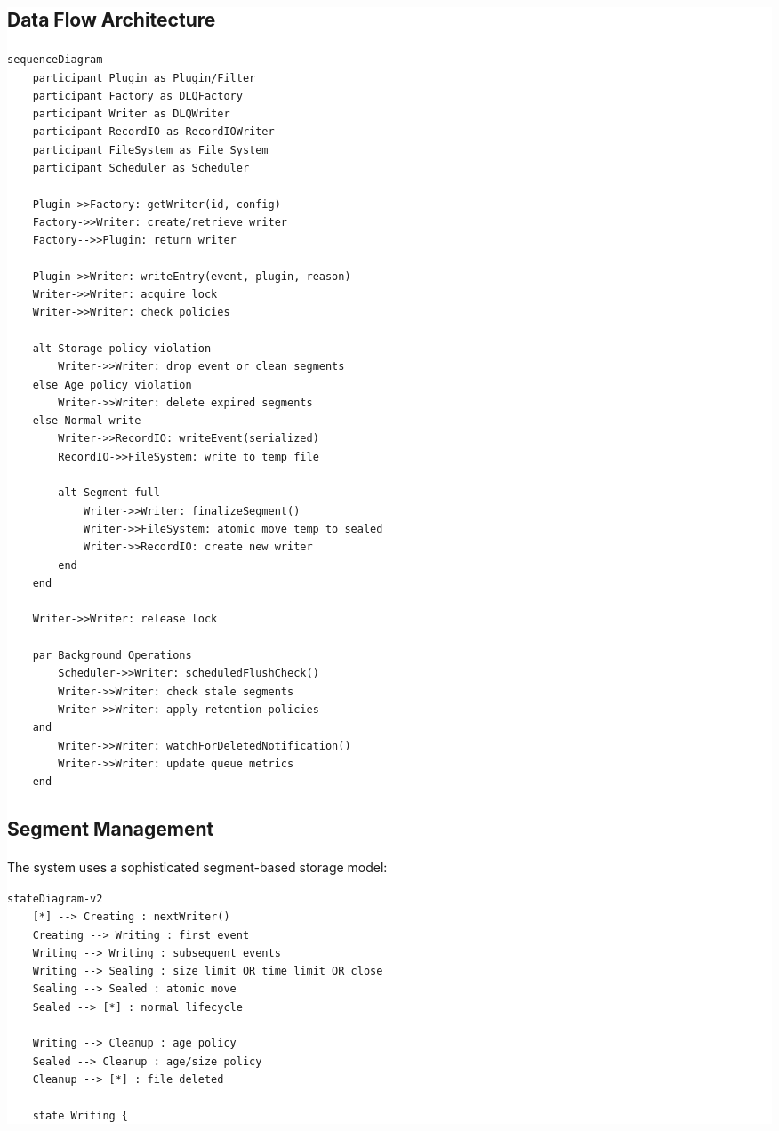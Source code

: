 ## Data Flow Architecture

```mermaid
sequenceDiagram
    participant Plugin as Plugin/Filter
    participant Factory as DLQFactory
    participant Writer as DLQWriter
    participant RecordIO as RecordIOWriter
    participant FileSystem as File System
    participant Scheduler as Scheduler
    
    Plugin->>Factory: getWriter(id, config)
    Factory->>Writer: create/retrieve writer
    Factory-->>Plugin: return writer
    
    Plugin->>Writer: writeEntry(event, plugin, reason)
    Writer->>Writer: acquire lock
    Writer->>Writer: check policies
    
    alt Storage policy violation
        Writer->>Writer: drop event or clean segments
    else Age policy violation
        Writer->>Writer: delete expired segments
    else Normal write
        Writer->>RecordIO: writeEvent(serialized)
        RecordIO->>FileSystem: write to temp file
        
        alt Segment full
            Writer->>Writer: finalizeSegment()
            Writer->>FileSystem: atomic move temp to sealed
            Writer->>RecordIO: create new writer
        end
    end
    
    Writer->>Writer: release lock
    
    par Background Operations
        Scheduler->>Writer: scheduledFlushCheck()
        Writer->>Writer: check stale segments
        Writer->>Writer: apply retention policies
    and
        Writer->>Writer: watchForDeletedNotification()
        Writer->>Writer: update queue metrics
    end
```

## Segment Management

The system uses a sophisticated segment-based storage model:

```mermaid
stateDiagram-v2
    [*] --> Creating : nextWriter()
    Creating --> Writing : first event
    Writing --> Writing : subsequent events
    Writing --> Sealing : size limit OR time limit OR close
    Sealing --> Sealed : atomic move
    Sealed --> [*] : normal lifecycle
    
    Writing --> Cleanup : age policy
    Sealed --> Cleanup : age/size policy
    Cleanup --> [*] : file deleted
    
    state Writing {
```
